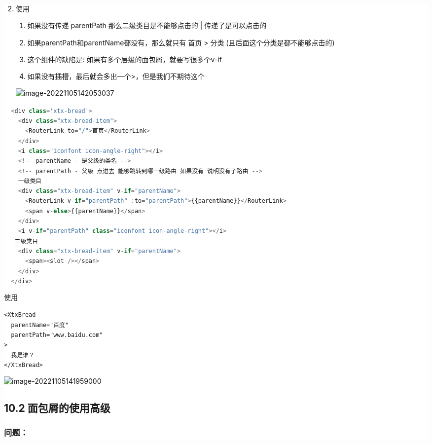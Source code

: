    

   

2. 使用

   1. 如果没有传递 parentPath 那么二级类目是不能够点击的 | 传递了是可以点击的

   2. 如果parentPath和parentName都没有，那么就只有 首页 > 分类 (且后面这个分类是都不能够点击的)

   3. 这个组件的缺陷是: 如果有多个层级的面包屑，就要写很多个v-if
   4. 如果没有插槽，最后就会多出一个>，但是我们不期待这个

   ![image-20221105142053037](https://typora-1309613071.cos.ap-shanghai.myqcloud.com/typora/image-20221105142053037.png)

```js
  <div class='xtx-bread'>
    <div class="xtx-bread-item">
      <RouterLink to="/">首页</RouterLink>
    </div>
    <i class="iconfont icon-angle-right"></i>
    <!-- parentName - 是父级的类名 -->
    <!-- parentPath - 父级 点进去 能够跳转到哪一级路由 如果没有 说明没有子路由 -->
    一级类目
    <div class="xtx-bread-item" v-if="parentName">
      <RouterLink v-if="parentPath" :to="parentPath">{{parentName}}</RouterLink>
      <span v-else>{{parentName}}</span>
    </div>
    <i v-if="parentPath" class="iconfont icon-angle-right"></i>
   二级类目
    <div class="xtx-bread-item" v-if="parentName">
      <span><slot /></span>
    </div>
  </div>
```



使用

```vue
<XtxBread
  parentName="百度"
  parentPath="www.baidu.com"
>
  我是谁？
</XtxBread>
```



![image-20221105141959000](https://typora-1309613071.cos.ap-shanghai.myqcloud.com/typora/image-20221105141959000.png)

## 10.2 面包屑的使用高级

### 问题：

